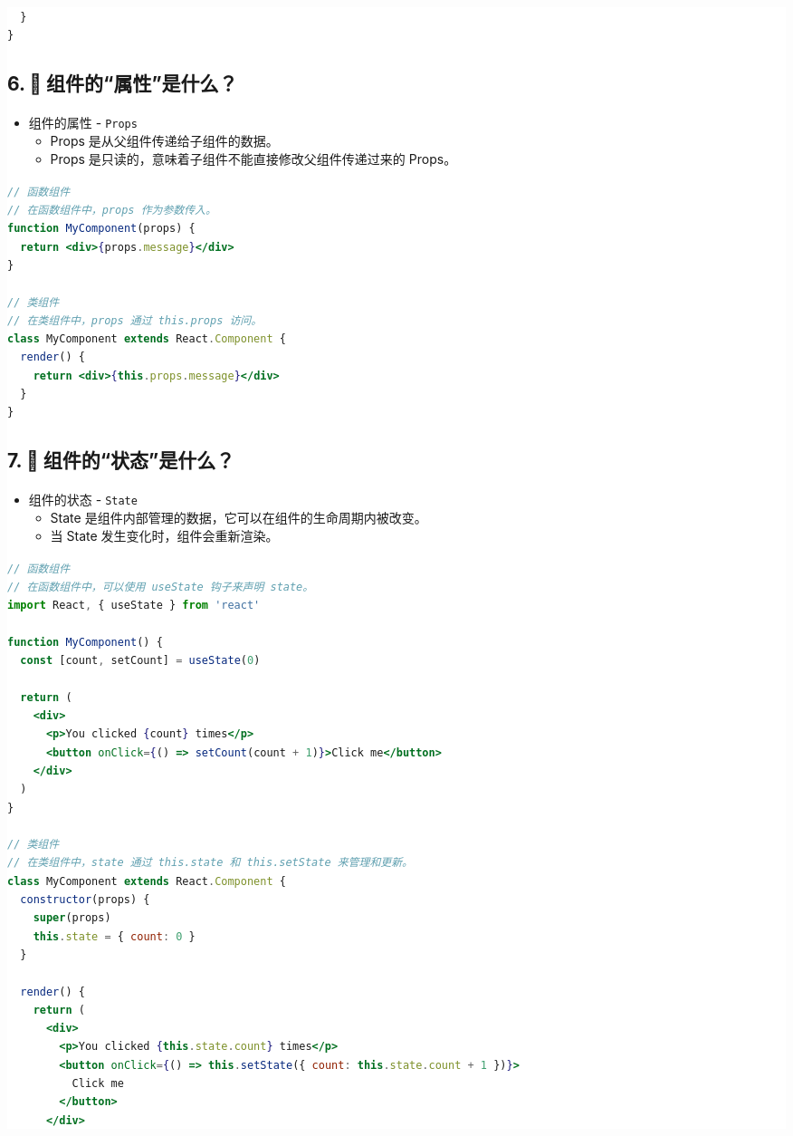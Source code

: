 ```jsx
  }
}
```

## 6. 🤔 组件的“属性”是什么？

- 组件的属性 - `Props`
  - Props 是从父组件传递给子组件的数据。
  - Props 是只读的，意味着子组件不能直接修改父组件传递过来的 Props。

```jsx
// 函数组件
// 在函数组件中，props 作为参数传入。
function MyComponent(props) {
  return <div>{props.message}</div>
}

// 类组件
// 在类组件中，props 通过 this.props 访问。
class MyComponent extends React.Component {
  render() {
    return <div>{this.props.message}</div>
  }
}
```

## 7. 🤔 组件的“状态”是什么？

- 组件的状态 - `State`
  - State 是组件内部管理的数据，它可以在组件的生命周期内被改变。
  - 当 State 发生变化时，组件会重新渲染。

```jsx
// 函数组件
// 在函数组件中，可以使用 useState 钩子来声明 state。
import React, { useState } from 'react'

function MyComponent() {
  const [count, setCount] = useState(0)

  return (
    <div>
      <p>You clicked {count} times</p>
      <button onClick={() => setCount(count + 1)}>Click me</button>
    </div>
  )
}

// 类组件
// 在类组件中，state 通过 this.state 和 this.setState 来管理和更新。
class MyComponent extends React.Component {
  constructor(props) {
    super(props)
    this.state = { count: 0 }
  }

  render() {
    return (
      <div>
        <p>You clicked {this.state.count} times</p>
        <button onClick={() => this.setState({ count: this.state.count + 1 })}>
          Click me
        </button>
      </div>
```